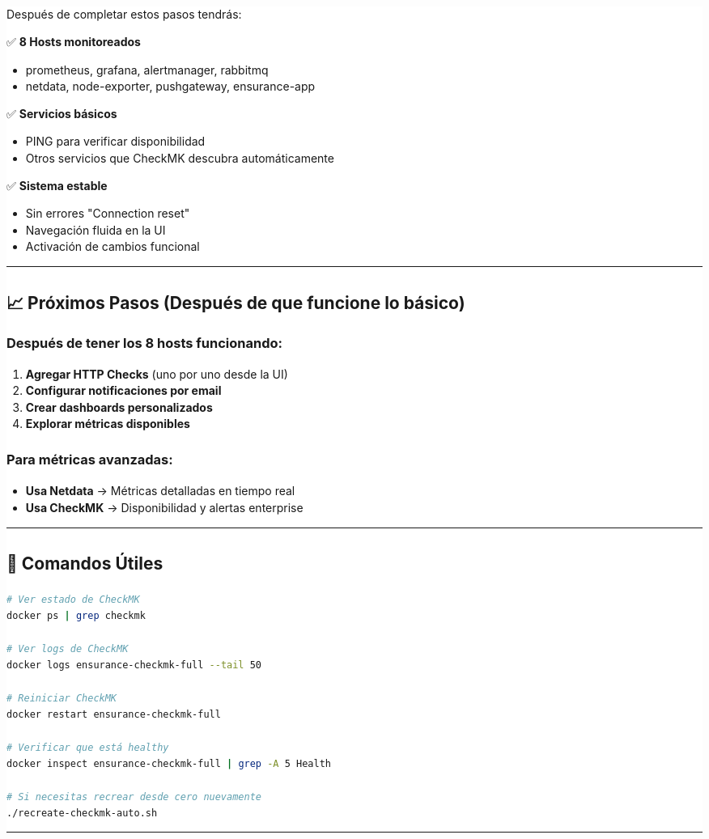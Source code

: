 Después de completar estos pasos tendrás:

✅ **8 Hosts monitoreados**
- prometheus, grafana, alertmanager, rabbitmq
- netdata, node-exporter, pushgateway, ensurance-app

✅ **Servicios básicos**
- PING para verificar disponibilidad
- Otros servicios que CheckMK descubra automáticamente

✅ **Sistema estable**
- Sin errores "Connection reset"
- Navegación fluida en la UI
- Activación de cambios funcional

---

## 📈 Próximos Pasos (Después de que funcione lo básico)

### Después de tener los 8 hosts funcionando:

1. **Agregar HTTP Checks** (uno por uno desde la UI)
2. **Configurar notificaciones por email**
3. **Crear dashboards personalizados**
4. **Explorar métricas disponibles**

### Para métricas avanzadas:
- **Usa Netdata** → Métricas detalladas en tiempo real
- **Usa CheckMK** → Disponibilidad y alertas enterprise

---

## 🔧 Comandos Útiles

```bash
# Ver estado de CheckMK
docker ps | grep checkmk

# Ver logs de CheckMK
docker logs ensurance-checkmk-full --tail 50

# Reiniciar CheckMK
docker restart ensurance-checkmk-full

# Verificar que está healthy
docker inspect ensurance-checkmk-full | grep -A 5 Health

# Si necesitas recrear desde cero nuevamente
./recreate-checkmk-auto.sh
```

---
